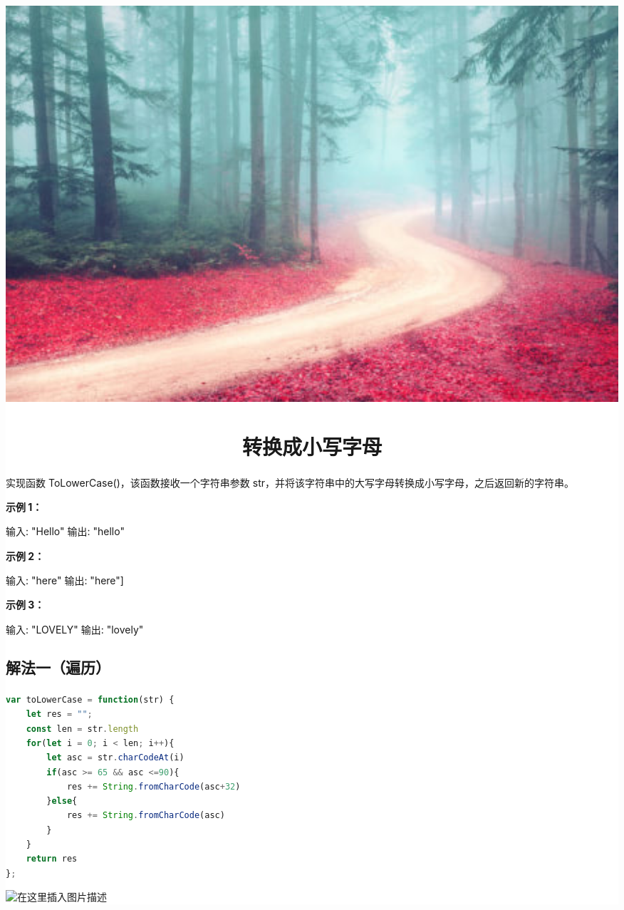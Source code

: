 <img src='../Images/title-709.jpg' width="100%"/>
<h1 align=center>转换成小写字母</h1>


实现函数 ToLowerCase()，该函数接收一个字符串参数 str，并将该字符串中的大写字母转换成小写字母，之后返回新的字符串。



**示例 1：**

输入: "Hello"
输出: "hello"

**示例 2：**

输入: "here"
输出: "here"]

**示例 3：**

输入: "LOVELY"
输出: "lovely"


## 解法一（遍历）
```js
var toLowerCase = function(str) {
    let res = "";
    const len = str.length
    for(let i = 0; i < len; i++){
        let asc = str.charCodeAt(i)
        if(asc >= 65 && asc <=90){
            res += String.fromCharCode(asc+32)
        }else{
            res += String.fromCharCode(asc)
        }
    }
    return res
};
```
![在这里插入图片描述](https://img-blog.csdnimg.cn/20200114114447981.png?x-oss-process=image/watermark,type_ZmFuZ3poZW5naGVpdGk,shadow_10,text_aHR0cHM6Ly9ibG9nLmNzZG4ubmV0L2piajY1Njg4Mzl6,size_16,color_FFFFFF,t_70)
